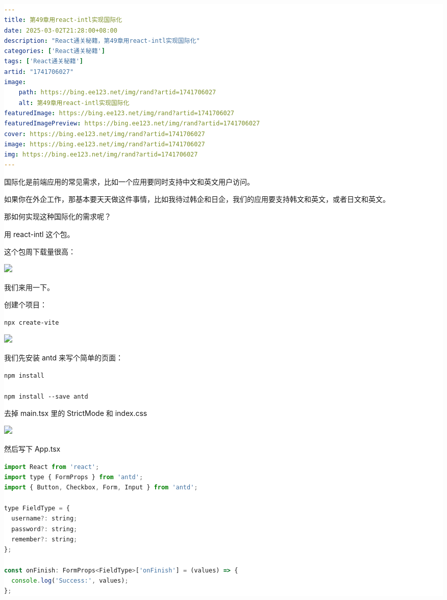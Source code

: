 ```yaml
---
title: 第49章用react-intl实现国际化
date: 2025-03-02T21:28:00+08:00
description: "React通关秘籍，第49章用react-intl实现国际化"
categories: ['React通关秘籍']
tags: ['React通关秘籍']
artid: "1741706027"
image:
    path: https://bing.ee123.net/img/rand?artid=1741706027
    alt: 第49章用react-intl实现国际化
featuredImage: https://bing.ee123.net/img/rand?artid=1741706027
featuredImagePreview: https://bing.ee123.net/img/rand?artid=1741706027
cover: https://bing.ee123.net/img/rand?artid=1741706027
image: https://bing.ee123.net/img/rand?artid=1741706027
img: https://bing.ee123.net/img/rand?artid=1741706027
---
```


﻿国际化是前端应用的常见需求，比如一个应用要同时支持中文和英文用户访问。

如果你在外企工作，那基本要天天做这件事情，比如我待过韩企和日企，我们的应用要支持韩文和英文，或者日文和英文。

那如何实现这种国际化的需求呢？

用 react-intl 这个包。

这个包周下载量很高：

![](https://p6-juejin.byteimg.com/tos-cn-i-k3u1fbpfcp/fb9e61e40c3244a2a8e343050b4b23f7~tplv-k3u1fbpfcp-jj-mark:0:0:0:0:q75.image#?w=590&h=448&s=40893&e=png&b=fefefe)

我们来用一下。

创建个项目：

```
npx create-vite
```

![](https://p6-juejin.byteimg.com/tos-cn-i-k3u1fbpfcp/48c64c3a6a684b6dbc380004329a90a7~tplv-k3u1fbpfcp-jj-mark:0:0:0:0:q75.image#?w=524&h=432&s=45227&e=png&b=010101)

我们先安装 antd 来写个简单的页面：

```
npm install

npm install --save antd
```

去掉 main.tsx 里的 StrictMode 和 index.css

![](https://p1-juejin.byteimg.com/tos-cn-i-k3u1fbpfcp/ab00504bd825415eb8d33d84f100ba61~tplv-k3u1fbpfcp-jj-mark:0:0:0:0:q75.image#?w=1020&h=414&s=78141&e=png&b=1f1f1f)

然后写下 App.tsx

```javascript
import React from 'react';
import type { FormProps } from 'antd';
import { Button, Checkbox, Form, Input } from 'antd';

type FieldType = {
  username?: string;
  password?: string;
  remember?: string;
};

const onFinish: FormProps<FieldType>['onFinish'] = (values) => {
  console.log('Success:', values);
};

```